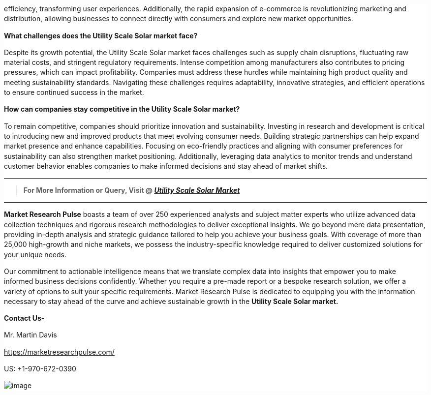efficiency, transforming user experiences. Additionally, the rapid expansion of e-commerce is revolutionizing marketing and distribution, allowing businesses to connect directly with consumers and explore new market opportunities.</p><p><strong>What challenges does the Utility Scale Solar market face?</strong></p><p>Despite its growth potential, the Utility Scale Solar market faces challenges such as supply chain disruptions, fluctuating raw material costs, and stringent regulatory requirements. Intense competition among manufacturers also contributes to pricing pressures, which can impact profitability. Companies must address these hurdles while maintaining high product quality and meeting sustainability standards. Navigating these challenges requires adaptability, innovative strategies, and efficient operations to ensure continued success in the market.</p><p><strong>How can companies stay competitive in the Utility Scale Solar market?</strong></p><p>To remain competitive, companies should prioritize innovation and sustainability. Investing in research and development is critical to introducing new and improved products that meet evolving consumer needs. Building strategic partnerships can help expand market presence and enhance capabilities. Focusing on eco-friendly practices and aligning with consumer preferences for sustainability can also strengthen market positioning. Additionally, leveraging data analytics to monitor trends and understand customer behavior enables companies to make informed decisions and stay ahead of market shifts.</p><hr /><blockquote><p><strong>For More Information or Query, Visit @&nbsp;<em><a href="https://marketresearchpulse.com/report/39300/utility-scale-solar-market?utm_source=Linkedin&utm_medium=025">Utility Scale Solar Market</a></em></strong></p></blockquote><hr /><p><strong>Market Research Pulse</strong> boasts a team of over 250 experienced analysts and subject matter experts who utilize advanced data collection techniques and rigorous research methodologies to deliver exceptional insights. We go beyond mere data presentation, providing in-depth analysis and strategic guidance tailored to help you achieve your business goals. With coverage of more than 25,000 high-growth and niche markets, we possess the industry-specific knowledge required to deliver customized solutions for your unique needs.</p><p>Our commitment to actionable intelligence means that we translate complex data into insights that empower you to make informed business decisions confidently. Whether you require a pre-made report or a bespoke research solution, we offer a variety of options to suit your specific requirements. Market Research Pulse is dedicated to equipping you with the information necessary to stay ahead of the curve and achieve sustainable growth in the <strong>Utility Scale Solar market.</strong></p><p><strong>Contact Us-</strong></p><p>Mr. Martin Davis</p><p>https://marketresearchpulse.com/</p><p>US: +1-970-672-0390</p>
![image](https://github.com/user-attachments/assets/fd235b54-a0ce-4fc7-9e8c-106c9188f65c)
